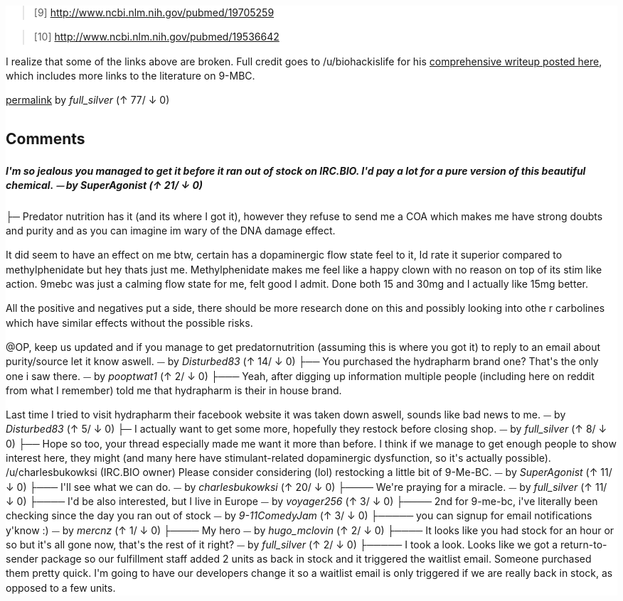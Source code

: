 >[9] http://www.ncbi.nlm.nih.gov/pubmed/19705259 

>[10] http://www.ncbi.nlm.nih.gov/pubmed/19536642

I realize that some of the links above are broken. Full credit goes to /u/biohackislife for his [comprehensive writeup posted here](https://www.reddit.com/r/Nootropics/comments/7ka6vv/hydrapharm_9mebc_starting_favorable_so_far/dre9qyc/), which includes more links to the literature on 9-MBC.

[permalink](http://reddit.com/r/Nootropics/comments/9ajfcy/reversing_stimulant_tolerance_9mebc_is_the/)
by *full_silver* (↑ 77/ ↓ 0)

## Comments

##### I'm so jealous you managed to get it before it ran out of stock on IRC.BIO. I'd pay a lot for a pure version of this beautiful chemical. ⏤ by *SuperAgonist* (↑ 21/ ↓ 0)
├─ Predator nutrition has it (and its where I got it), however they refuse to send me a COA which makes me have strong doubts and purity and as you can imagine im wary of the DNA damage effect.

It did seem to have an effect on me btw, certain has a dopaminergic flow state feel to it, Id rate it superior compared to methylphenidate but hey thats just me. Methylphenidate makes me feel like a happy clown with no reason on top of its stim like action. 9mebc was just a calming flow state for me, felt good I admit. Done both 15 and 30mg and I actually like 15mg better.

All the positive and negatives put a side, there should be more research done on this and possibly looking into othe r carbolines which have similar effects without the possible risks.

@OP, keep us updated and if you manage to get predatornutrition (assuming this is where you got it) to reply to an email about purity/source let it know aswell. ⏤ by *Disturbed83* (↑ 14/ ↓ 0)
├── You purchased the hydrapharm brand one? That's the only one i saw there.  ⏤ by *pooptwat1* (↑ 2/ ↓ 0)
├─── Yeah, after digging up information multiple people (including here on reddit from what I remember) told me that hydrapharm is their in house brand.

Last time I tried to visit hydrapharm their facebook website it was taken down aswell, sounds like bad news to me. ⏤ by *Disturbed83* (↑ 5/ ↓ 0)
├─ I actually want to get some more, hopefully they restock before closing shop. ⏤ by *full_silver* (↑ 8/ ↓ 0)
├── Hope so too, your thread especially made me want it more than before. I think if we manage to get enough people to show interest here, they might (and many here have stimulant-related dopaminergic dysfunction, so it's actually possible). /u/charlesbukowksi (IRC.BIO owner) Please consider considering (lol) restocking a little bit of 9-Me-BC. ⏤ by *SuperAgonist* (↑ 11/ ↓ 0)
├─── I'll see what we can do. ⏤ by *charlesbukowksi* (↑ 20/ ↓ 0)
├──── We're praying for a miracle.  ⏤ by *full_silver* (↑ 11/ ↓ 0)
├──── I'd be also interested, but I live in Europe ⏤ by *voyager256* (↑ 3/ ↓ 0)
├──── 2nd for 9-me-bc, i've literally been checking since the day you ran out of stock ⏤ by *9-11ComedyJam* (↑ 3/ ↓ 0)
├───── you can signup for email notifications y'know :) ⏤ by *mercnz* (↑ 1/ ↓ 0)
├──── My hero ⏤ by *hugo_mclovin* (↑ 2/ ↓ 0)
├──── It looks like you had stock for an hour or so but it's all gone now, that's the rest of it right? ⏤ by *full_silver* (↑ 2/ ↓ 0)
├───── I took a look. Looks like we got a return-to-sender package so our fulfillment staff added 2 units as back in stock and it triggered the waitlist email. Someone purchased them pretty quick. I'm going to have our developers change it so a waitlist email is only triggered if we are really back in stock, as opposed to a few units. 
